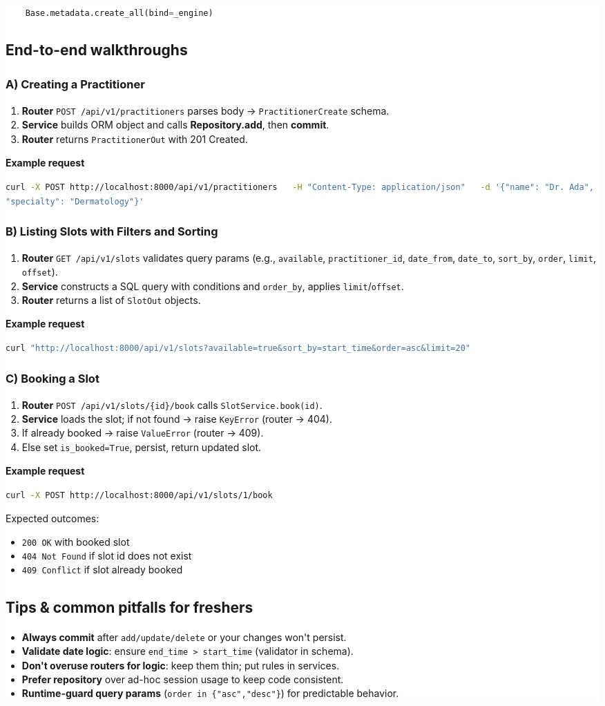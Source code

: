 ```python
    Base.metadata.create_all(bind=_engine)
```


## End-to-end walkthroughs

### A) Creating a Practitioner
1. **Router** `POST /api/v1/practitioners` parses body → `PractitionerCreate` schema.
2. **Service** builds ORM object and calls **Repository.add**, then **commit**.
3. **Router** returns `PractitionerOut` with 201 Created.

**Example request**
```bash
curl -X POST http://localhost:8000/api/v1/practitioners   -H "Content-Type: application/json"   -d '{"name": "Dr. Ada", "specialty": "Dermatology"}'
```

### B) Listing Slots with Filters and Sorting
1. **Router** `GET /api/v1/slots` validates query params (e.g., `available`, `practitioner_id`, `date_from`, `date_to`, `sort_by`, `order`, `limit`, `offset`).
2. **Service** constructs a SQL query with conditions and `order_by`, applies `limit`/`offset`.
3. **Router** returns a list of `SlotOut` objects.

**Example request**
```bash
curl "http://localhost:8000/api/v1/slots?available=true&sort_by=start_time&order=asc&limit=20"
```

### C) Booking a Slot
1. **Router** `POST /api/v1/slots/{id}/book` calls `SlotService.book(id)`.
2. **Service** loads the slot; if not found → raise `KeyError` (router → 404).
3. If already booked → raise `ValueError` (router → 409).
4. Else set `is_booked=True`, persist, return updated slot.

**Example request**
```bash
curl -X POST http://localhost:8000/api/v1/slots/1/book
```

Expected outcomes:
- `200 OK` with booked slot
- `404 Not Found` if slot id does not exist
- `409 Conflict` if slot already booked


## Tips & common pitfalls for freshers
- **Always commit** after `add/update/delete` or your changes won't persist.
- **Validate date logic**: ensure `end_time > start_time` (validator in schema).
- **Don't overuse routers for logic**: keep them thin; put rules in services.
- **Prefer repository** over ad-hoc session usage to keep code consistent.
- **Runtime-guard query params** (`order in {"asc","desc"}`) for predictable behavior.
